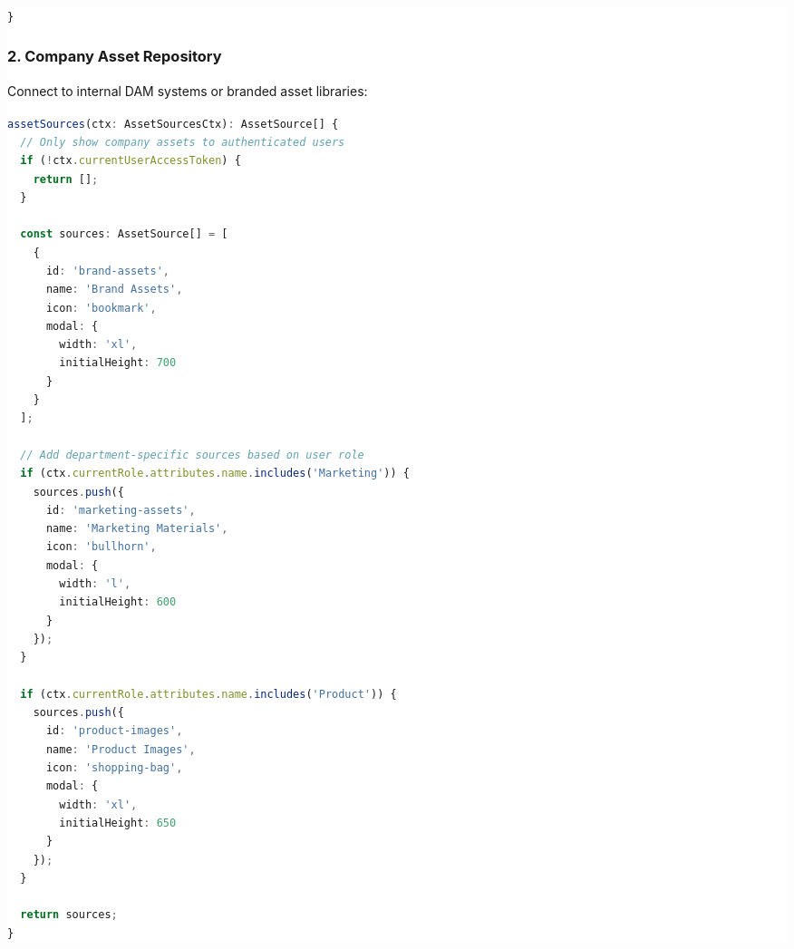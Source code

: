 ```typescript
}
```

### 2. Company Asset Repository

Connect to internal DAM systems or branded asset libraries:

```typescript
assetSources(ctx: AssetSourcesCtx): AssetSource[] {
  // Only show company assets to authenticated users
  if (!ctx.currentUserAccessToken) {
    return [];
  }

  const sources: AssetSource[] = [
    {
      id: 'brand-assets',
      name: 'Brand Assets',
      icon: 'bookmark',
      modal: {
        width: 'xl',
        initialHeight: 700
      }
    }
  ];

  // Add department-specific sources based on user role
  if (ctx.currentRole.attributes.name.includes('Marketing')) {
    sources.push({
      id: 'marketing-assets',
      name: 'Marketing Materials',
      icon: 'bullhorn',
      modal: {
        width: 'l',
        initialHeight: 600
      }
    });
  }

  if (ctx.currentRole.attributes.name.includes('Product')) {
    sources.push({
      id: 'product-images',
      name: 'Product Images',
      icon: 'shopping-bag',
      modal: {
        width: 'xl',
        initialHeight: 650
      }
    });
  }

  return sources;
}
```
